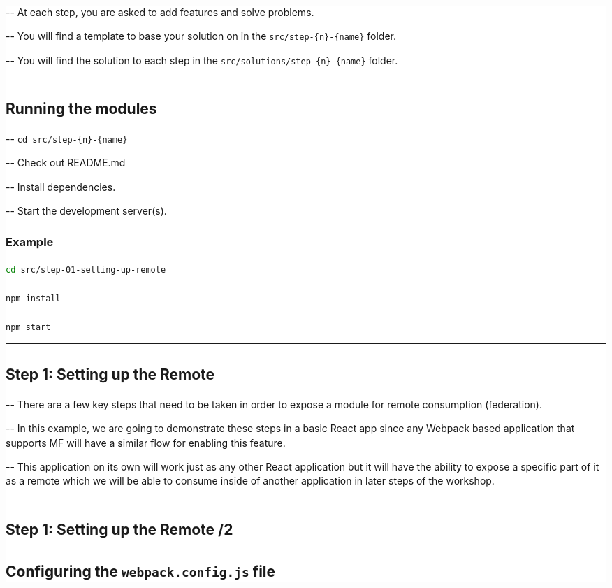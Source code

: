 -- At each step, you are asked to add features and solve problems.

-- You will find a template to base your solution on in the `src/step-{n}-{name}` folder.

-- You will find the solution to each step in the `src/solutions/step-{n}-{name}` folder.

</div>

---

## Running the modules

-- `cd src/step-{n}-{name}`

-- Check out README.md

-- Install dependencies.

-- Start the development server(s).

### Example

```bash
cd src/step-01-setting-up-remote

npm install

npm start
```

---

## Step 1: Setting up the Remote

<div class="dense">

-- There are a few key steps that need to be taken in order to expose a module for remote consumption (federation).

-- In this example, we are going to demonstrate these steps in a basic React app since any Webpack based application that supports MF will have a similar flow for enabling this feature.

-- This application on its own will work just as any other React application but it will have the ability to expose a specific part of it as a remote which we will be able to consume inside of another application in later steps of the workshop.

</div>

---

## Step 1: Setting up the Remote /2

<div class="dense">


## Configuring the `webpack.config.js` file
